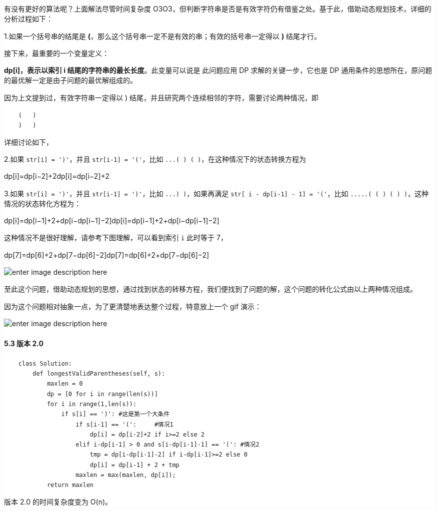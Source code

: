 有没有更好的算法呢？上面解法尽管时间复杂度 O3O3，但判断字符串是否是有效字符仍有借鉴之处。基于此，借助动态规划技术，详细的分析过程如下：

1.如果一个括号串的结尾是 **(**，那么这个括号串一定不是有效的串；有效的括号串一定得以 **)** 结尾才行。

接下来，最重要的一个变量定义：

**dp[i]，表示以索引 i 结尾的字符串的最长长度**。此变量可以说是 此问题应用 DP 求解的关键一步，它也是 DP 通用条件的思想所在，原问题的最优解一定是由子问题的最优解组成的。

因为上文提到过，有效字符串一定得以 ) 结尾，并且研究两个连续相邻的字符，需要讨论两种情况，即

```
    (   ) 
    )   )

```

详细讨论如下，

2.如果 `str[i] = ')'`，并且 `str[i-1] = '('`，比如 `...( ) ( )`，在这种情况下的状态转换方程为

dp[i]=dp[i−2]+2dp[i]=dp[i−2]+2

3.如果 `str[i] = ')'`，并且 `str[i-1] = ')'`，比如 `...) )`，如果再满足 `str[ i - dp[i-1] - 1] = '('`，比如 `.....( ( ) ( ) )`，这种情况的状态转化方程为：

dp[i]=dp[i−1]+2+dp[i−dp[i−1]−2]dp[i]=dp[i−1]+2+dp[i−dp[i−1]−2]

这种情况不是很好理解，请参考下图理解，可以看到索引 `i` 此时等于 7，

dp[7]=dp[6]+2+dp[7−dp[6]−2]dp[7]=dp[6]+2+dp[7−dp[6]−2]

![enter image description here](http://images.gitbook.cn/dbe51c40-6ddf-11e8-9a3a-91a7e0861642)

至此这个问题，借助动态规划的思想，通过找到状态的转移方程，我们便找到了问题的解，这个问题的转化公式由以上两种情况组成。

因为这个问题相对抽象一点，为了更清楚地表达整个过程，特意放上一个 gif 演示：

![enter image description here](http://images.gitbook.cn/2c311970-6ddf-11e8-9503-5f61421c20d6)

#### 5.3 版本 2.0

```
    class Solution:
        def longestValidParentheses(self, s):
            maxlen = 0
            dp = [0 for i in range(len(s))]
            for i in range(1,len(s)):
                if s[i] == ')': #这是第一个大条件
                    if s[i-1] == '(':     #情况1
                        dp[i] = dp[i-2]+2 if i>=2 else 2 
                    elif i-dp[i-1] > 0 and s[i-dp[i-1]-1] == '(': #情况2
                        tmp = dp[i-dp[i-1]-2] if i-dp[i-1]>=2 else 0
                        dp[i] = dp[i-1] + 2 + tmp
                    maxlen = max(maxlen, dp[i]); 
            return maxlen

```

版本 2.0 的时间复杂度变为 O(n)。
